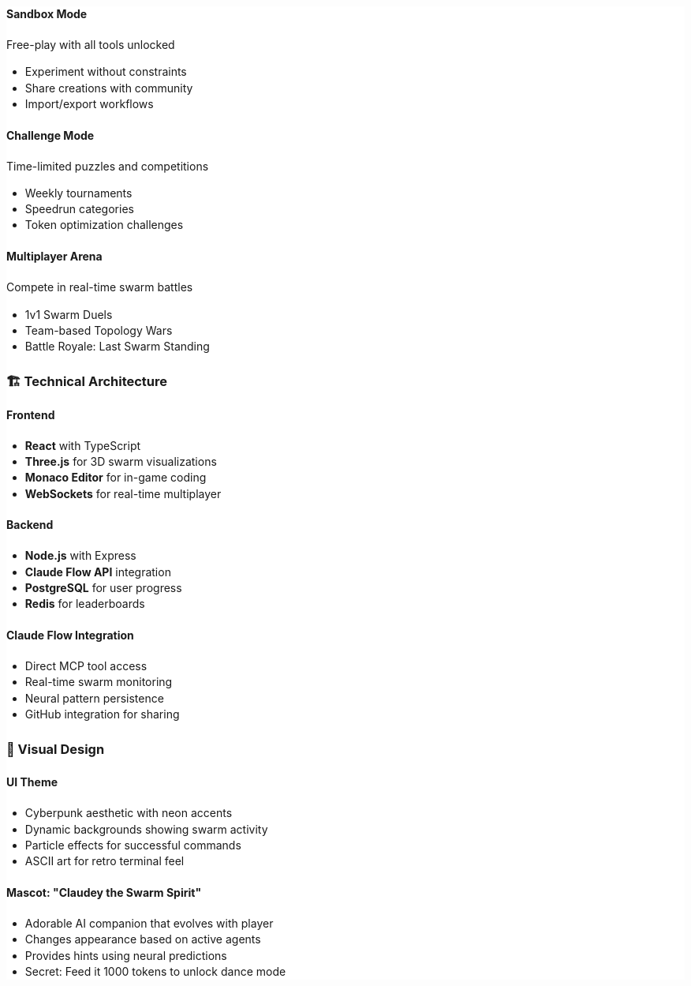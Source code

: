 #### **Sandbox Mode**
Free-play with all tools unlocked
- Experiment without constraints
- Share creations with community
- Import/export workflows

#### **Challenge Mode**
Time-limited puzzles and competitions
- Weekly tournaments
- Speedrun categories
- Token optimization challenges

#### **Multiplayer Arena**
Compete in real-time swarm battles
- 1v1 Swarm Duels
- Team-based Topology Wars
- Battle Royale: Last Swarm Standing

### 🏗️ Technical Architecture

#### Frontend
- **React** with TypeScript
- **Three.js** for 3D swarm visualizations
- **Monaco Editor** for in-game coding
- **WebSockets** for real-time multiplayer

#### Backend
- **Node.js** with Express
- **Claude Flow API** integration
- **PostgreSQL** for user progress
- **Redis** for leaderboards

#### Claude Flow Integration
- Direct MCP tool access
- Real-time swarm monitoring
- Neural pattern persistence
- GitHub integration for sharing

### 🎨 Visual Design

#### UI Theme
- Cyberpunk aesthetic with neon accents
- Dynamic backgrounds showing swarm activity
- Particle effects for successful commands
- ASCII art for retro terminal feel

#### Mascot: "Claudey the Swarm Spirit"
- Adorable AI companion that evolves with player
- Changes appearance based on active agents
- Provides hints using neural predictions
- Secret: Feed it 1000 tokens to unlock dance mode
